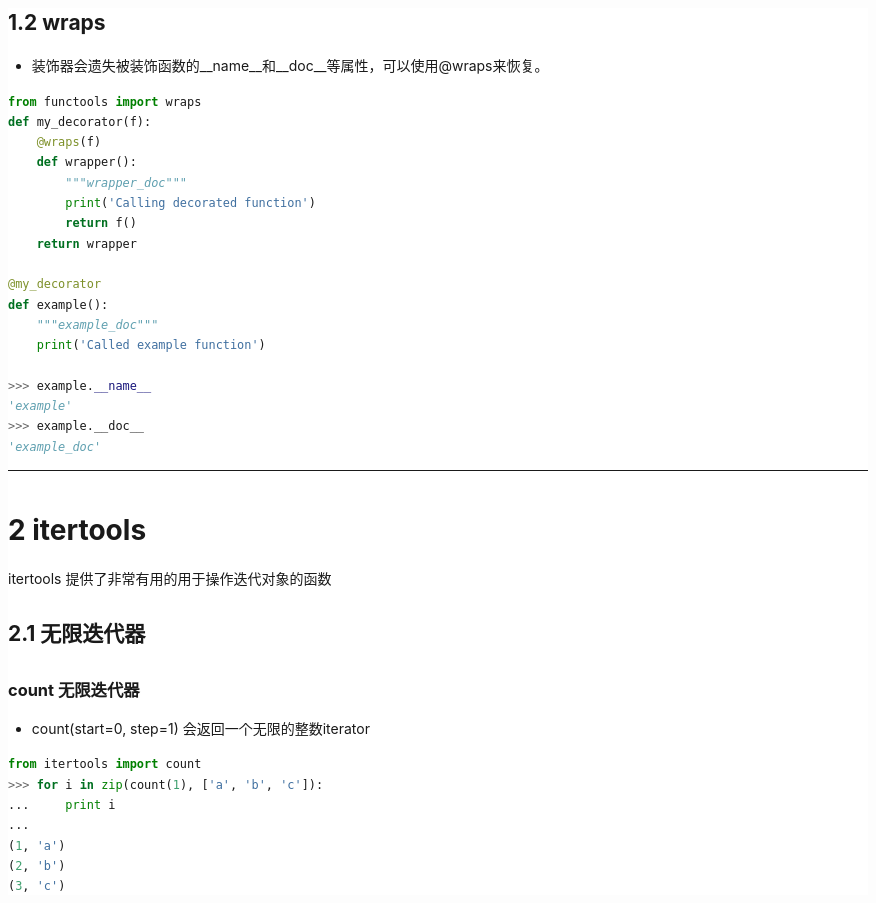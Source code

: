 
<h2 id="5d263813f69178751d70424c59cdee20"></h2>

## 1.2 wraps

 - 装饰器会遗失被装饰函数的__name__和__doc__等属性，可以使用@wraps来恢复。

```python
from functools import wraps
def my_decorator(f):
    @wraps(f)
    def wrapper():
        """wrapper_doc"""
        print('Calling decorated function')
        return f()
    return wrapper

@my_decorator
def example():
    """example_doc"""
    print('Called example function')

>>> example.__name__
'example'
>>> example.__doc__
'example_doc'
```

---

<h2 id="b612aad04ade02b19166cee46c341e50"></h2>

# 2 itertools

itertools 提供了非常有用的用于操作迭代对象的函数

<h2 id="ff51bae37f24ceb18d6d2d81f8063b78"></h2>

## 2.1 无限迭代器

<h2 id="f594ed00d28bc0f7476c777ded59495b"></h2>

### count  无限迭代器

 - count(start=0, step=1) 会返回一个无限的整数iterator

```python
from itertools import count
>>> for i in zip(count(1), ['a', 'b', 'c']):
...     print i
... 
(1, 'a')
(2, 'b')
(3, 'c')
```
